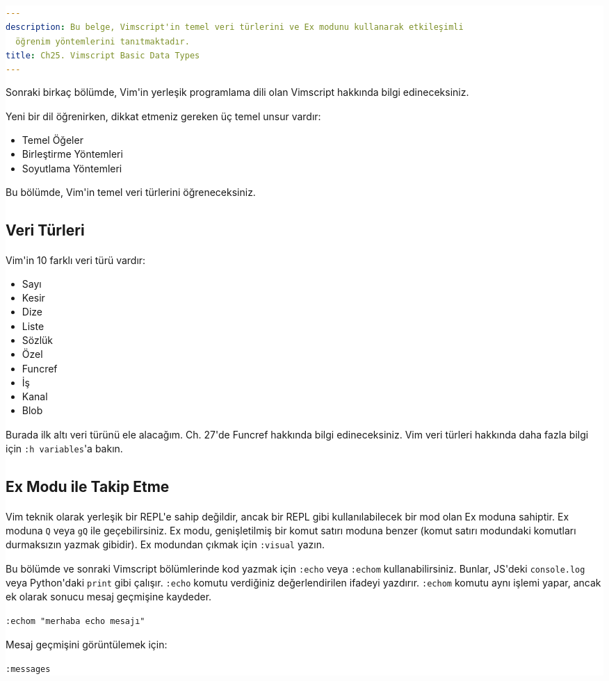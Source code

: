 ```yaml
---
description: Bu belge, Vimscript'in temel veri türlerini ve Ex modunu kullanarak etkileşimli
  öğrenim yöntemlerini tanıtmaktadır.
title: Ch25. Vimscript Basic Data Types
---
```


Sonraki birkaç bölümde, Vim'in yerleşik programlama dili olan Vimscript hakkında bilgi edineceksiniz.

Yeni bir dil öğrenirken, dikkat etmeniz gereken üç temel unsur vardır:
- Temel Öğeler
- Birleştirme Yöntemleri
- Soyutlama Yöntemleri

Bu bölümde, Vim'in temel veri türlerini öğreneceksiniz.

## Veri Türleri

Vim'in 10 farklı veri türü vardır:
- Sayı
- Kesir
- Dize
- Liste
- Sözlük
- Özel
- Funcref
- İş
- Kanal
- Blob

Burada ilk altı veri türünü ele alacağım. Ch. 27'de Funcref hakkında bilgi edineceksiniz. Vim veri türleri hakkında daha fazla bilgi için `:h variables`'a bakın.

## Ex Modu ile Takip Etme

Vim teknik olarak yerleşik bir REPL'e sahip değildir, ancak bir REPL gibi kullanılabilecek bir mod olan Ex moduna sahiptir. Ex moduna `Q` veya `gQ` ile geçebilirsiniz. Ex modu, genişletilmiş bir komut satırı moduna benzer (komut satırı modundaki komutları durmaksızın yazmak gibidir). Ex modundan çıkmak için `:visual` yazın.

Bu bölümde ve sonraki Vimscript bölümlerinde kod yazmak için `:echo` veya `:echom` kullanabilirsiniz. Bunlar, JS'deki `console.log` veya Python'daki `print` gibi çalışır. `:echo` komutu verdiğiniz değerlendirilen ifadeyi yazdırır. `:echom` komutu aynı işlemi yapar, ancak ek olarak sonucu mesaj geçmişine kaydeder.

```viml
:echom "merhaba echo mesajı"
```

Mesaj geçmişini görüntülemek için:

```shell
:messages
```
